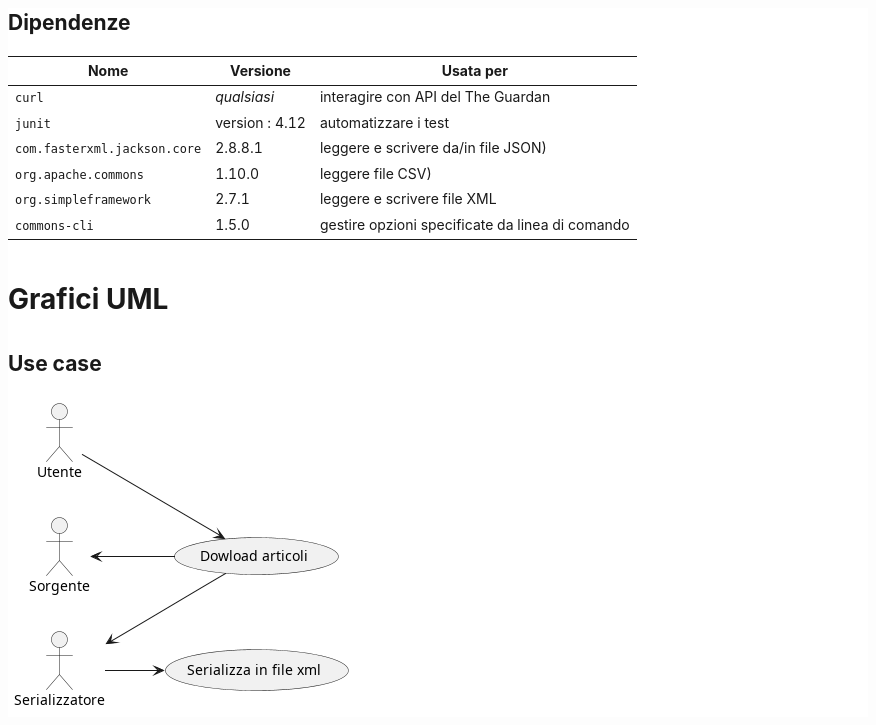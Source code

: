 ## Dipendenze
| Nome        | Versione    | Usata per   |
| ----------- | ----------- | ----------- |
| `curl`| _qualsiasi_  | interagire con API del The Guardan |
| `junit`|  version : 4.12  | automatizzare i test |
| `com.fasterxml.jackson.core` | 2.8.8.1 | leggere e scrivere da/in file JSON) |
| `org.apache.commons` | 1.10.0 | leggere file CSV) |
| `org.simpleframework` | 2.7.1 | leggere e scrivere file XML |
| `commons-cli` | 1.5.0 | gestire opzioni specificate da linea di comando |

# Grafici UML

## Use case
![](./src/site/resources/images/useCase1.png)